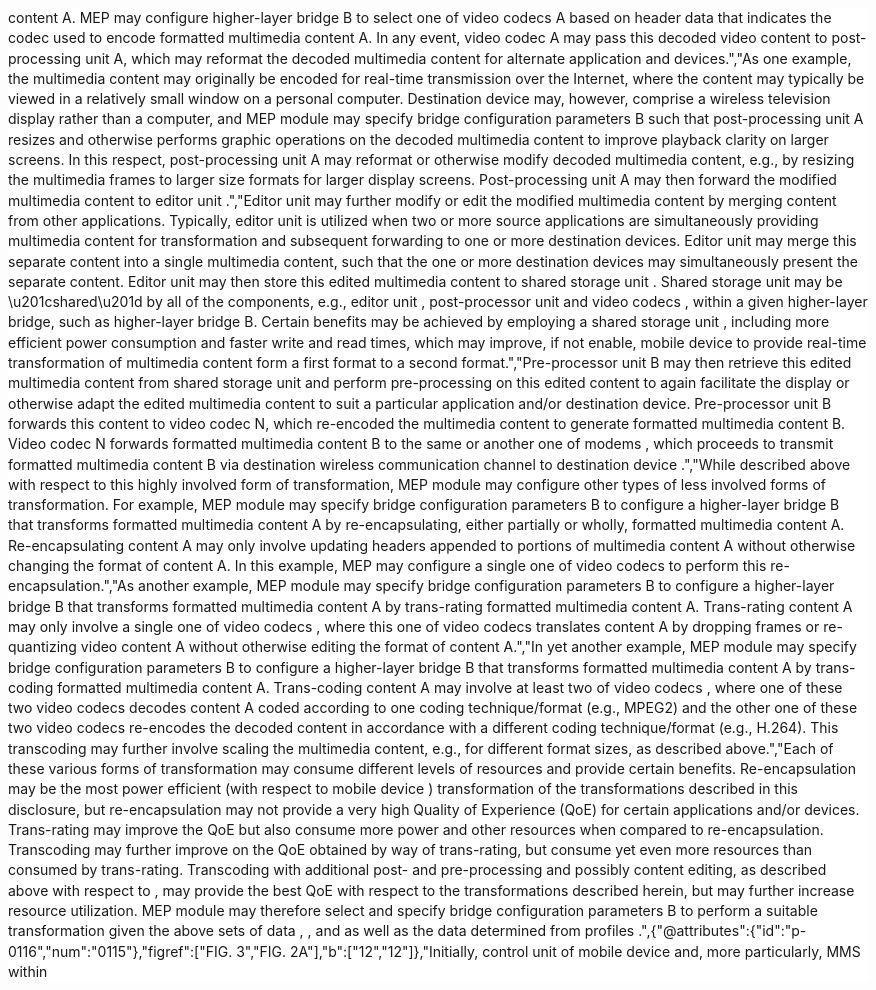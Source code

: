 content A. MEP  may configure higher-layer bridge B to select one of video codecs A based on header data  that indicates the codec used to encode formatted multimedia content A. In any event, video codec A may pass this decoded video content to post-processing unit A, which may reformat the decoded multimedia content for alternate application and devices.","As one example, the multimedia content may originally be encoded for real-time transmission over the Internet, where the content may typically be viewed in a relatively small window on a personal computer. Destination device  may, however, comprise a wireless television display rather than a computer, and MEP module  may specify bridge configuration parameters B such that post-processing unit A resizes and otherwise performs graphic operations on the decoded multimedia content to improve playback clarity on larger screens. In this respect, post-processing unit A may reformat or otherwise modify decoded multimedia content, e.g., by resizing the multimedia frames to larger size formats for larger display screens. Post-processing unit A may then forward the modified multimedia content to editor unit .","Editor unit  may further modify or edit the modified multimedia content by merging content from other applications. Typically, editor unit  is utilized when two or more source applications are simultaneously providing multimedia content for transformation and subsequent forwarding to one or more destination devices. Editor unit  may merge this separate content into a single multimedia content, such that the one or more destination devices may simultaneously present the separate content. Editor unit  may then store this edited multimedia content to shared storage unit . Shared storage unit  may be \u201cshared\u201d by all of the components, e.g., editor unit , post-processor unit  and video codecs , within a given higher-layer bridge, such as higher-layer bridge B. Certain benefits may be achieved by employing a shared storage unit , including more efficient power consumption and faster write and read times, which may improve, if not enable, mobile device  to provide real-time transformation of multimedia content form a first format to a second format.","Pre-processor unit B may then retrieve this edited multimedia content from shared storage unit  and perform pre-processing on this edited content to again facilitate the display or otherwise adapt the edited multimedia content to suit a particular application and\/or destination device. Pre-processor unit B forwards this content to video codec N, which re-encoded the multimedia content to generate formatted multimedia content B. Video codec N forwards formatted multimedia content B to the same or another one of modems , which proceeds to transmit formatted multimedia content B via destination wireless communication channel  to destination device .","While described above with respect to this highly involved form of transformation, MEP module  may configure other types of less involved forms of transformation. For example, MEP module  may specify bridge configuration parameters B to configure a higher-layer bridge B that transforms formatted multimedia content A by re-encapsulating, either partially or wholly, formatted multimedia content A. Re-encapsulating content A may only involve updating headers appended to portions of multimedia content A without otherwise changing the format of content A. In this example, MEP  may configure a single one of video codecs  to perform this re-encapsulation.","As another example, MEP module  may specify bridge configuration parameters B to configure a higher-layer bridge B that transforms formatted multimedia content A by trans-rating formatted multimedia content A. Trans-rating content A may only involve a single one of video codecs , where this one of video codecs  translates content A by dropping frames or re-quantizing video content A without otherwise editing the format of content A.","In yet another example, MEP module  may specify bridge configuration parameters B to configure a higher-layer bridge B that transforms formatted multimedia content A by trans-coding formatted multimedia content A. Trans-coding content A may involve at least two of video codecs , where one of these two video codecs decodes content A coded according to one coding technique\/format (e.g., MPEG2) and the other one of these two video codecs re-encodes the decoded content in accordance with a different coding technique\/format (e.g., H.264). This transcoding may further involve scaling the multimedia content, e.g., for different format sizes, as described above.","Each of these various forms of transformation may consume different levels of resources and provide certain benefits. Re-encapsulation may be the most power efficient (with respect to mobile device ) transformation of the transformations described in this disclosure, but re-encapsulation may not provide a very high Quality of Experience (QoE) for certain applications and\/or devices. Trans-rating may improve the QoE but also consume more power and other resources when compared to re-encapsulation. Transcoding may further improve on the QoE obtained by way of trans-rating, but consume yet even more resources than consumed by trans-rating. Transcoding with additional post- and pre-processing and possibly content editing, as described above with respect to , may provide the best QoE with respect to the transformations described herein, but may further increase resource utilization. MEP module  may therefore select and specify bridge configuration parameters B to perform a suitable transformation given the above sets of data , , and  as well as the data determined from profiles .",{"@attributes":{"id":"p-0116","num":"0115"},"figref":["FIG. 3","FIG. 2A"],"b":["12","12"]},"Initially, control unit  of mobile device  and, more particularly, MMS  within